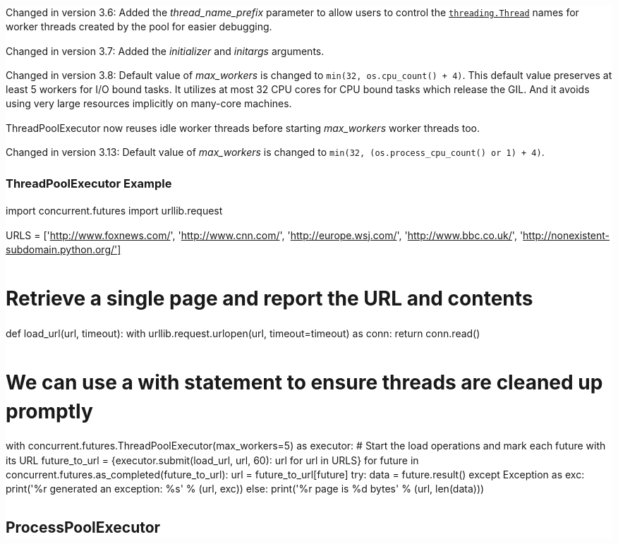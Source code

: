Changed in version 3.6: Added the _thread_name_prefix_ parameter to allow users to control the [`threading.Thread`](https://docs.python.org/3/library/threading.html#threading.Thread "threading.Thread") names for worker threads created by the pool for easier debugging.

Changed in version 3.7: Added the _initializer_ and _initargs_ arguments.

Changed in version 3.8: Default value of _max_workers_ is changed to `min(32, os.cpu_count() + 4)`. This default value preserves at least 5 workers for I/O bound tasks. It utilizes at most 32 CPU cores for CPU bound tasks which release the GIL. And it avoids using very large resources implicitly on many-core machines.

ThreadPoolExecutor now reuses idle worker threads before starting _max_workers_ worker threads too.

Changed in version 3.13: Default value of _max_workers_ is changed to `min(32, (os.process_cpu_count() or 1) + 4)`.

### ThreadPoolExecutor Example[](https://docs.python.org/3/library/concurrent.futures.html#threadpoolexecutor-example "Link to this heading")

import concurrent.futures
import urllib.request

URLS = ['http://www.foxnews.com/',
        'http://www.cnn.com/',
        'http://europe.wsj.com/',
        'http://www.bbc.co.uk/',
        'http://nonexistent-subdomain.python.org/']

# Retrieve a single page and report the URL and contents
def load_url(url, timeout):
    with urllib.request.urlopen(url, timeout=timeout) as conn:
        return conn.read()

# We can use a with statement to ensure threads are cleaned up promptly
with concurrent.futures.ThreadPoolExecutor(max_workers=5) as executor:
    # Start the load operations and mark each future with its URL
    future_to_url = {executor.submit(load_url, url, 60): url for url in URLS}
    for future in concurrent.futures.as_completed(future_to_url):
        url = future_to_url[future]
        try:
            data = future.result()
        except Exception as exc:
            print('%r generated an exception: %s' % (url, exc))
        else:
            print('%r page is %d bytes' % (url, len(data)))

## ProcessPoolExecutor[](https://docs.python.org/3/library/concurrent.futures.html#processpoolexecutor "Link to this heading")
